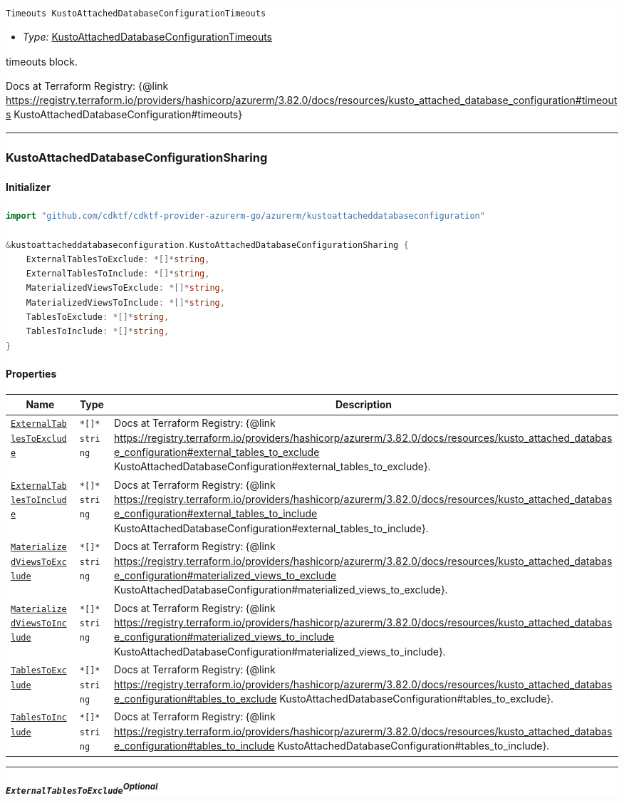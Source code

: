 ```go
Timeouts KustoAttachedDatabaseConfigurationTimeouts
```

- *Type:* <a href="#@cdktf/provider-azurerm.kustoAttachedDatabaseConfiguration.KustoAttachedDatabaseConfigurationTimeouts">KustoAttachedDatabaseConfigurationTimeouts</a>

timeouts block.

Docs at Terraform Registry: {@link https://registry.terraform.io/providers/hashicorp/azurerm/3.82.0/docs/resources/kusto_attached_database_configuration#timeouts KustoAttachedDatabaseConfiguration#timeouts}

---

### KustoAttachedDatabaseConfigurationSharing <a name="KustoAttachedDatabaseConfigurationSharing" id="@cdktf/provider-azurerm.kustoAttachedDatabaseConfiguration.KustoAttachedDatabaseConfigurationSharing"></a>

#### Initializer <a name="Initializer" id="@cdktf/provider-azurerm.kustoAttachedDatabaseConfiguration.KustoAttachedDatabaseConfigurationSharing.Initializer"></a>

```go
import "github.com/cdktf/cdktf-provider-azurerm-go/azurerm/kustoattacheddatabaseconfiguration"

&kustoattacheddatabaseconfiguration.KustoAttachedDatabaseConfigurationSharing {
	ExternalTablesToExclude: *[]*string,
	ExternalTablesToInclude: *[]*string,
	MaterializedViewsToExclude: *[]*string,
	MaterializedViewsToInclude: *[]*string,
	TablesToExclude: *[]*string,
	TablesToInclude: *[]*string,
}
```

#### Properties <a name="Properties" id="Properties"></a>

| **Name** | **Type** | **Description** |
| --- | --- | --- |
| <code><a href="#@cdktf/provider-azurerm.kustoAttachedDatabaseConfiguration.KustoAttachedDatabaseConfigurationSharing.property.externalTablesToExclude">ExternalTablesToExclude</a></code> | <code>*[]*string</code> | Docs at Terraform Registry: {@link https://registry.terraform.io/providers/hashicorp/azurerm/3.82.0/docs/resources/kusto_attached_database_configuration#external_tables_to_exclude KustoAttachedDatabaseConfiguration#external_tables_to_exclude}. |
| <code><a href="#@cdktf/provider-azurerm.kustoAttachedDatabaseConfiguration.KustoAttachedDatabaseConfigurationSharing.property.externalTablesToInclude">ExternalTablesToInclude</a></code> | <code>*[]*string</code> | Docs at Terraform Registry: {@link https://registry.terraform.io/providers/hashicorp/azurerm/3.82.0/docs/resources/kusto_attached_database_configuration#external_tables_to_include KustoAttachedDatabaseConfiguration#external_tables_to_include}. |
| <code><a href="#@cdktf/provider-azurerm.kustoAttachedDatabaseConfiguration.KustoAttachedDatabaseConfigurationSharing.property.materializedViewsToExclude">MaterializedViewsToExclude</a></code> | <code>*[]*string</code> | Docs at Terraform Registry: {@link https://registry.terraform.io/providers/hashicorp/azurerm/3.82.0/docs/resources/kusto_attached_database_configuration#materialized_views_to_exclude KustoAttachedDatabaseConfiguration#materialized_views_to_exclude}. |
| <code><a href="#@cdktf/provider-azurerm.kustoAttachedDatabaseConfiguration.KustoAttachedDatabaseConfigurationSharing.property.materializedViewsToInclude">MaterializedViewsToInclude</a></code> | <code>*[]*string</code> | Docs at Terraform Registry: {@link https://registry.terraform.io/providers/hashicorp/azurerm/3.82.0/docs/resources/kusto_attached_database_configuration#materialized_views_to_include KustoAttachedDatabaseConfiguration#materialized_views_to_include}. |
| <code><a href="#@cdktf/provider-azurerm.kustoAttachedDatabaseConfiguration.KustoAttachedDatabaseConfigurationSharing.property.tablesToExclude">TablesToExclude</a></code> | <code>*[]*string</code> | Docs at Terraform Registry: {@link https://registry.terraform.io/providers/hashicorp/azurerm/3.82.0/docs/resources/kusto_attached_database_configuration#tables_to_exclude KustoAttachedDatabaseConfiguration#tables_to_exclude}. |
| <code><a href="#@cdktf/provider-azurerm.kustoAttachedDatabaseConfiguration.KustoAttachedDatabaseConfigurationSharing.property.tablesToInclude">TablesToInclude</a></code> | <code>*[]*string</code> | Docs at Terraform Registry: {@link https://registry.terraform.io/providers/hashicorp/azurerm/3.82.0/docs/resources/kusto_attached_database_configuration#tables_to_include KustoAttachedDatabaseConfiguration#tables_to_include}. |

---

##### `ExternalTablesToExclude`<sup>Optional</sup> <a name="ExternalTablesToExclude" id="@cdktf/provider-azurerm.kustoAttachedDatabaseConfiguration.KustoAttachedDatabaseConfigurationSharing.property.externalTablesToExclude"></a>
